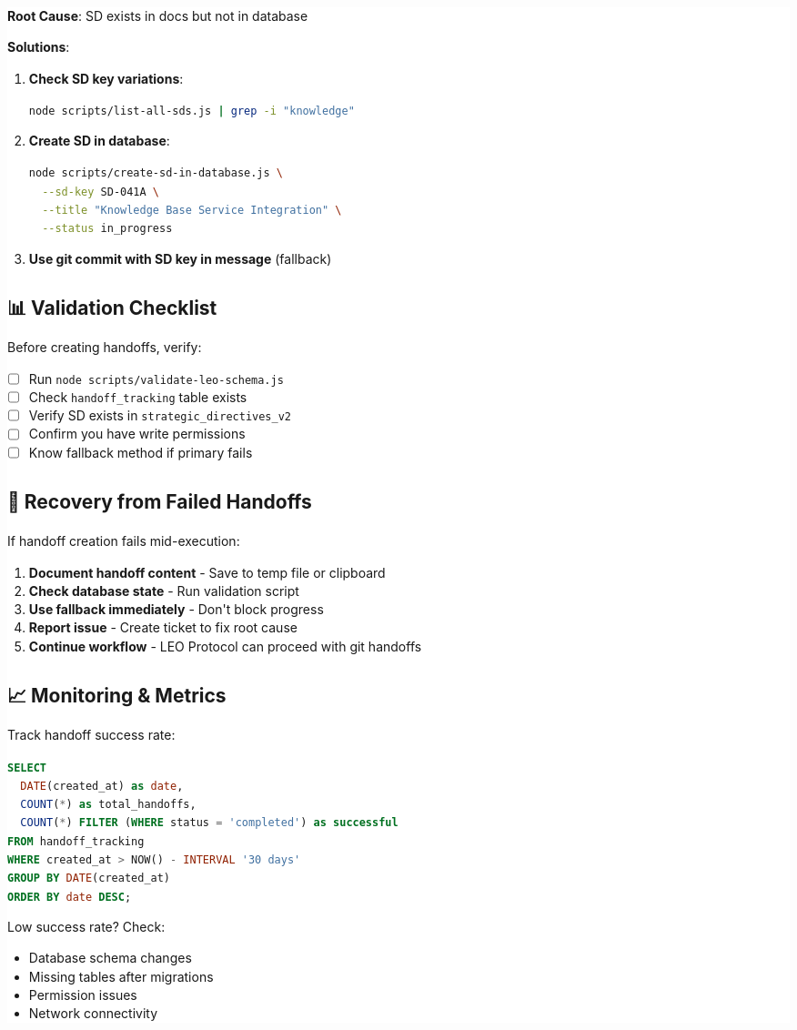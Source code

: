 **Root Cause**: SD exists in docs but not in database

**Solutions**:
1. **Check SD key variations**:
   ```bash
   node scripts/list-all-sds.js | grep -i "knowledge"
   ```

2. **Create SD in database**:
   ```bash
   node scripts/create-sd-in-database.js \
     --sd-key SD-041A \
     --title "Knowledge Base Service Integration" \
     --status in_progress
   ```

3. **Use git commit with SD key in message** (fallback)

## 📊 Validation Checklist

Before creating handoffs, verify:

- [ ] Run `node scripts/validate-leo-schema.js`
- [ ] Check `handoff_tracking` table exists
- [ ] Verify SD exists in `strategic_directives_v2`
- [ ] Confirm you have write permissions
- [ ] Know fallback method if primary fails

## 🔄 Recovery from Failed Handoffs

If handoff creation fails mid-execution:

1. **Document handoff content** - Save to temp file or clipboard
2. **Check database state** - Run validation script
3. **Use fallback immediately** - Don't block progress
4. **Report issue** - Create ticket to fix root cause
5. **Continue workflow** - LEO Protocol can proceed with git handoffs

## 📈 Monitoring & Metrics

Track handoff success rate:
```sql
SELECT
  DATE(created_at) as date,
  COUNT(*) as total_handoffs,
  COUNT(*) FILTER (WHERE status = 'completed') as successful
FROM handoff_tracking
WHERE created_at > NOW() - INTERVAL '30 days'
GROUP BY DATE(created_at)
ORDER BY date DESC;
```

Low success rate? Check:
- Database schema changes
- Missing tables after migrations
- Permission issues
- Network connectivity
